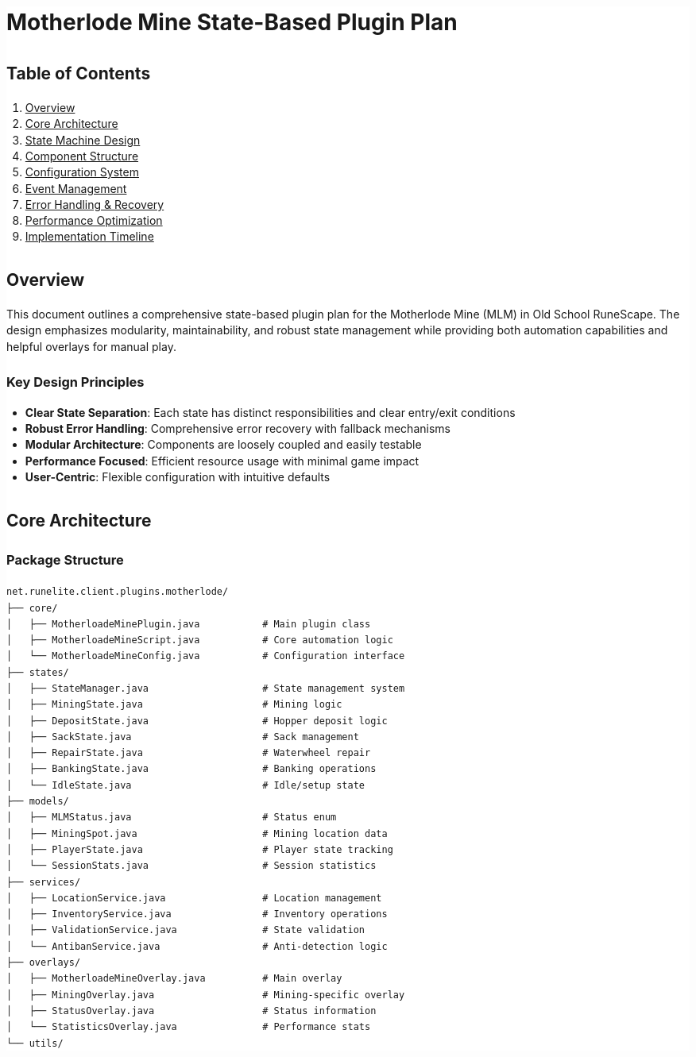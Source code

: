 # Motherlode Mine State-Based Plugin Plan

## Table of Contents
1. [Overview](#overview)
2. [Core Architecture](#core-architecture)
3. [State Machine Design](#state-machine-design)
4. [Component Structure](#component-structure)
5. [Configuration System](#configuration-system)
6. [Event Management](#event-management)
7. [Error Handling & Recovery](#error-handling--recovery)
8. [Performance Optimization](#performance-optimization)
9. [Implementation Timeline](#implementation-timeline)

## Overview

This document outlines a comprehensive state-based plugin plan for the Motherlode Mine (MLM) in Old School RuneScape. The design emphasizes modularity, maintainability, and robust state management while providing both automation capabilities and helpful overlays for manual play.

### Key Design Principles
- **Clear State Separation**: Each state has distinct responsibilities and clear entry/exit conditions
- **Robust Error Handling**: Comprehensive error recovery with fallback mechanisms
- **Modular Architecture**: Components are loosely coupled and easily testable
- **Performance Focused**: Efficient resource usage with minimal game impact
- **User-Centric**: Flexible configuration with intuitive defaults

## Core Architecture

### Package Structure
```
net.runelite.client.plugins.motherlode/
├── core/
│   ├── MotherloadeMinePlugin.java           # Main plugin class
│   ├── MotherloadeMineScript.java           # Core automation logic
│   └── MotherloadeMineConfig.java           # Configuration interface
├── states/
│   ├── StateManager.java                    # State management system
│   ├── MiningState.java                     # Mining logic
│   ├── DepositState.java                    # Hopper deposit logic
│   ├── SackState.java                       # Sack management
│   ├── RepairState.java                     # Waterwheel repair
│   ├── BankingState.java                    # Banking operations
│   └── IdleState.java                       # Idle/setup state
├── models/
│   ├── MLMStatus.java                       # Status enum
│   ├── MiningSpot.java                      # Mining location data
│   ├── PlayerState.java                     # Player state tracking
│   └── SessionStats.java                    # Session statistics
├── services/
│   ├── LocationService.java                 # Location management
│   ├── InventoryService.java                # Inventory operations
│   ├── ValidationService.java               # State validation
│   └── AntibanService.java                  # Anti-detection logic
├── overlays/
│   ├── MotherloadeMineOverlay.java          # Main overlay
│   ├── MiningOverlay.java                   # Mining-specific overlay
│   ├── StatusOverlay.java                   # Status information
│   └── StatisticsOverlay.java               # Performance stats
└── utils/
```